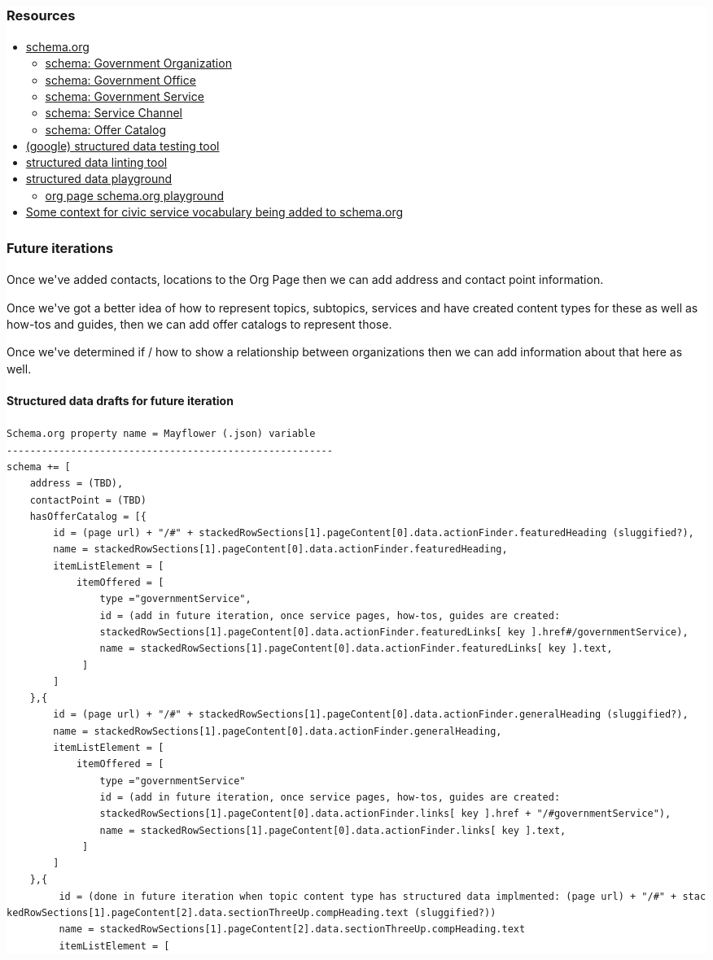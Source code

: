 ### Resources
- [schema.org](https://schema.org/)
  - [schema: Government Organization](https://schema.org/GovernmentOrganization)  
  - [schema: Government Office](https://schema.org/GovernmentOffice)  
  - [schema: Government Service](https://schema.org/GovernmentService)  
  - [schema: Service Channel](https://schema.org/ServiceChannel)
  - [schema: Offer Catalog](https://schema.org/OfferCatalog)
- [(google) structured data testing tool](https://search.google.com/structured-data/testing-tool)
- [structured data linting tool](http://linter.structured-data.org/)
- [structured data playground](http://json-ld.org/playground/index.html)
  - [org page schema.org playground](http://tinyurl.com/gn72pa4)
- [Some context for civic service vocabulary being added to schema.org](https://www.w3.org/wiki/images/0/03/Services_for_schema.org_%28DRAFT_2013-06-27%29.pdf)

### Future iterations
Once we've added contacts, locations to the Org Page then we can add address and contact point information.

Once we've got a better idea of how to represent topics, subtopics, services and have created content types for these as well as how-tos and guides, then we can add offer catalogs to represent those.

Once we've determined if / how to show a relationship between organizations then we can add information about that here as well.

#### Structured data drafts for future iteration
~~~
Schema.org property name = Mayflower (.json) variable
--------------------------------------------------------
schema += [ 
    address = (TBD),
    contactPoint = (TBD)
    hasOfferCatalog = [{
        id = (page url) + "/#" + stackedRowSections[1].pageContent[0].data.actionFinder.featuredHeading (sluggified?),
        name = stackedRowSections[1].pageContent[0].data.actionFinder.featuredHeading,
        itemListElement = [
            itemOffered = [
                type ="governmentService",
                id = (add in future iteration, once service pages, how-tos, guides are created: 
                stackedRowSections[1].pageContent[0].data.actionFinder.featuredLinks[ key ].href#/governmentService),
                name = stackedRowSections[1].pageContent[0].data.actionFinder.featuredLinks[ key ].text,
             ]
        ]
    },{
        id = (page url) + "/#" + stackedRowSections[1].pageContent[0].data.actionFinder.generalHeading (sluggified?),
        name = stackedRowSections[1].pageContent[0].data.actionFinder.generalHeading,
        itemListElement = [
            itemOffered = [
                type ="governmentService"
                id = (add in future iteration, once service pages, how-tos, guides are created:  
                stackedRowSections[1].pageContent[0].data.actionFinder.links[ key ].href + "/#governmentService"),
                name = stackedRowSections[1].pageContent[0].data.actionFinder.links[ key ].text,
             ]
        ]
    },{
         id = (done in future iteration when topic content type has structured data implmented: (page url) + "/#" + stackedRowSections[1].pageContent[2].data.sectionThreeUp.compHeading.text (sluggified?))
         name = stackedRowSections[1].pageContent[2].data.sectionThreeUp.compHeading.text
         itemListElement = [
~~~